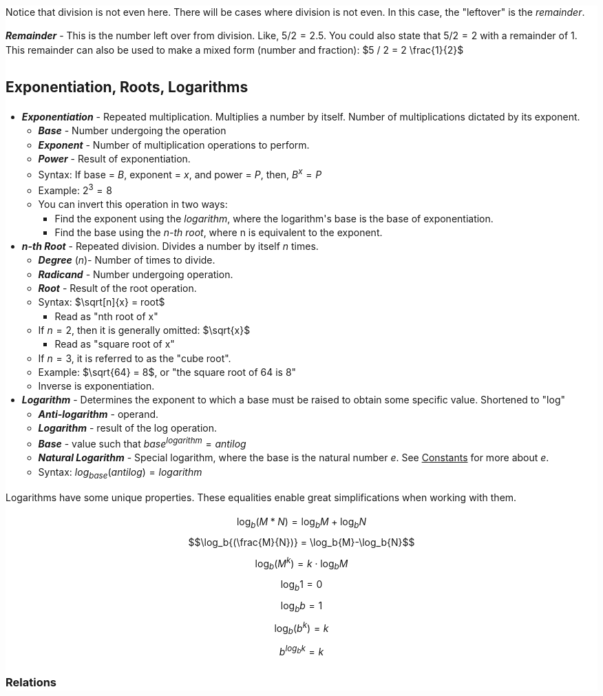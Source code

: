 Notice that division is not even here. There will be cases where division is not even. In this case, the "leftover" is the *remainder*.

***Remainder*** - This is the number left over from division. Like, $5 / 2 = 2.5$. You could also state that $5 / 2 = 2$ with a remainder of $1$. This remainder can also be used to make a mixed form (number and fraction): $5 / 2 = 2 \frac{1}{2}$

## Exponentiation, Roots, Logarithms

- ***Exponentiation*** - Repeated multiplication. Multiplies a number by itself. Number of multiplications dictated by its exponent.
  - ***Base*** - Number undergoing the operation
  - ***Exponent*** - Number of multiplication operations to perform.
  - ***Power*** - Result of exponentiation.
  - Syntax: If base = $B$, exponent = $x$, and power = $P$, then, $B^x=P$
  - Example: $2^3 = 8$
  - You can invert this operation in two ways:
    - Find the exponent using the *logarithm*, where the logarithm's base is the base of exponentiation.
    - Find the base using the *n-th root*, where n is equivalent to the exponent.
- ***n-th Root*** - Repeated division. Divides a number by itself $n$ times.
  - ***Degree*** ($n$)- Number of times to divide.
  - ***Radicand*** - Number undergoing operation.
  - ***Root*** - Result of the root operation.
  - Syntax: $\sqrt[n]{x} = root$
    - Read as "nth root of x"
  - If $n=2$, then it is generally omitted: $\sqrt{x}$
    - Read as "square root of x"
  - If $n=3$, it is referred to as the "cube root".
  - Example: $\sqrt{64} = 8$, or "the square root of 64 is 8"
  - Inverse is exponentiation.
- ***Logarithm*** - Determines the exponent to which a base must be raised to obtain some specific value. Shortened to "log"
  - ***Anti-logarithm*** - operand.
  - ***Logarithm*** - result of the log operation.
  - ***Base*** - value such that $base^{logarithm} = antilog$
  - ***Natural Logarithm*** - Special logarithm, where the base is the natural number $e$. See [Constants](./3-Constants.md) for more about $e$.
  - Syntax: $log_{base}(antilog)=logarithm$

Logarithms have some unique properties. These equalities enable great simplifications when working with them.

$$\log_b{(M*N)} = \log_b{M} + \log_b{N}$$
$$\log_b{(\frac{M}{N})} = \log_b{M}-\log_b{N}$$
$$\log_b({M^k}) = k \cdot \log_b{M}$$
$$\log_b{1}=0$$
$$\log_b{b}=1$$
$$\log_b(b^k)=k$$
$$b^{log_b{k}}=k$$

### Relations
